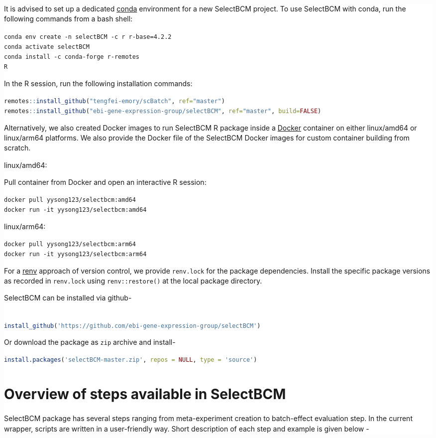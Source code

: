 It is advised to set up a dedicated [conda](https://docs.conda.io/en/latest/) environment for a new SelectBCM project. To use SelectBCM with conda, run the following commands from a bash shell:

```
conda env create -n selectBCM -c r r-base=4.2.2
conda activate selectBCM
conda install -c conda-forge r-remotes
R
```

In the R session, run the following installation commands:

```R
remotes::install_github("tengfei-emory/scBatch", ref="master")
remotes::install_github("ebi-gene-expression-group/selectBCM", ref="master", build=FALSE)

```

Alternatively, we also created Docker images to run SelectBCM R package inside a [Docker](https://www.docker.com/) container on either linux/amd64 or linux/arm64 platforms. We also provide the Docker file of the SelectBCM Docker images for custom container building from scratch.

linux/amd64: 

Pull container from Docker and open an interactive R session:
```
docker pull yysong123/selectbcm:amd64
docker run -it yysong123/selectbcm:amd64
```

linux/arm64:
```
docker pull yysong123/selectbcm:arm64
docker run -it yysong123/selectbcm:arm64
```
 
For a [renv](https://rstudio.github.io/renv/articles/renv.html) approach of version control, we provide `renv.lock` for the package dependencies. Install the specific package versions as recorded in `renv.lock` using `renv::restore()` at the local package directory. 

SelectBCM can be installed via github-

```R

install_github('https://github.com/ebi-gene-expression-group/selectBCM')
```

Or download the package as `zip` archive and install-

```R
install.packages('selectBCM-master.zip', repos = NULL, type = 'source')
```

# Overview of steps available in SelectBCM
SelectBCM package has several steps ranging from meta-experiment creation to batch-effect evaluation step. In the current wrapper, scripts are written in a user-friendly way. Short description of each step and example is given below -
